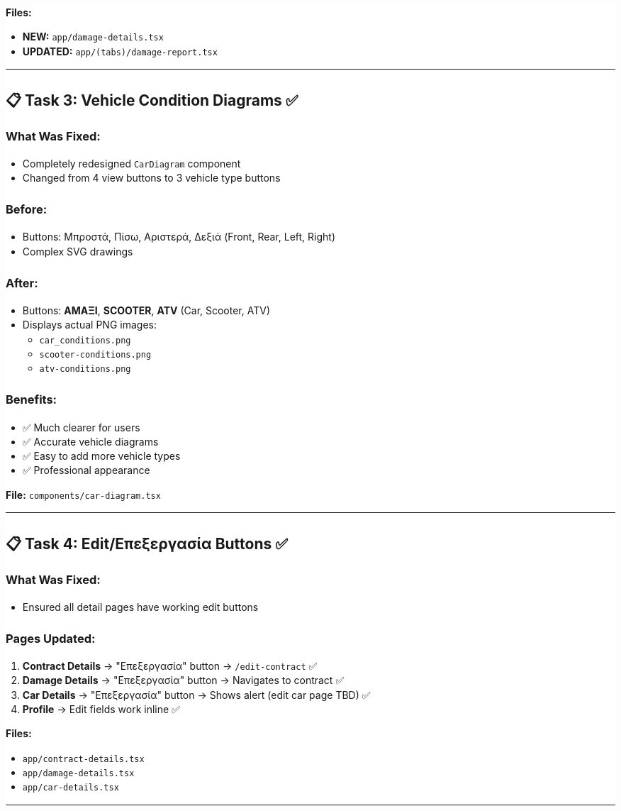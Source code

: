 **Files:** 
- **NEW:** `app/damage-details.tsx`
- **UPDATED:** `app/(tabs)/damage-report.tsx`

---

## 📋 Task 3: Vehicle Condition Diagrams ✅

### **What Was Fixed:**
- Completely redesigned `CarDiagram` component
- Changed from 4 view buttons to 3 vehicle type buttons

### **Before:**
- Buttons: Μπροστά, Πίσω, Αριστερά, Δεξιά (Front, Rear, Left, Right)
- Complex SVG drawings

### **After:**
- Buttons: **ΑΜΑΞΙ**, **SCOOTER**, **ATV** (Car, Scooter, ATV)
- Displays actual PNG images:
  - `car_conditions.png`
  - `scooter-conditions.png`
  - `atv-conditions.png`

### **Benefits:**
- ✅ Much clearer for users
- ✅ Accurate vehicle diagrams
- ✅ Easy to add more vehicle types
- ✅ Professional appearance

**File:** `components/car-diagram.tsx`

---

## 📋 Task 4: Edit/Επεξεργασία Buttons ✅

### **What Was Fixed:**
- Ensured all detail pages have working edit buttons

### **Pages Updated:**
1. **Contract Details** → "Επεξεργασία" button → `/edit-contract` ✅
2. **Damage Details** → "Επεξεργασία" button → Navigates to contract ✅
3. **Car Details** → "Επεξεργασία" button → Shows alert (edit car page TBD) ✅
4. **Profile** → Edit fields work inline ✅

**Files:** 
- `app/contract-details.tsx`
- `app/damage-details.tsx`
- `app/car-details.tsx`

---
